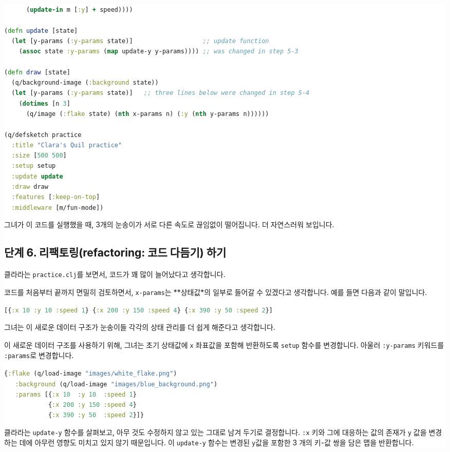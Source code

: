 ```clojure
      (update-in m [:y] + speed))))

(defn update [state]
  (let [y-params (:y-params state)]                   ;; update function
    (assoc state :y-params (map update-y y-params)))) ;; was changed in step 5-3

(defn draw [state]
  (q/background-image (:background state))
  (let [y-params (:y-params state)]   ;; three lines below were changed in step 5-4
    (dotimes [n 3]
      (q/image (:flake state) (nth x-params n) (:y (nth y-params n))))))

(q/defsketch practice
  :title "Clara's Quil practice"
  :size [500 500]
  :setup setup
  :update update
  :draw draw
  :features [:keep-on-top]
  :middleware [m/fun-mode])
```

그녀가 이 코드를 실행했을 때, 3개의 눈송이가 서로 다른 속도로 끊임없이 떨어집니다. 더
자연스러워 보입니다.
 

## 단계 6. 리팩토링(refactoring: 코드 다듬기) 하기

클라라는 `practice.clj`를 보면서, 코드가 꽤 많이 늘어났다고 생각합니다.

코드를 처음부터 끝까지 면밀히 검토하면서, `x-params`는 **상태값*의 일부로 들어갈 수
있겠다고 생각합니다. 예를 들면 다음과 같이 말입니다.

```clojure
[{:x 10 :y 10 :speed 1} {:x 200 :y 150 :speed 4} {:x 390 :y 50 :speed 2}]
```

그녀는 이 새로운 데이터 구조가 눈송이들 각각의 상태 관리를 더 쉽게 해준다고 생각합니다.

이 새로운 데이터 구조를 사용하기 위해, 그녀는 초기 상태값에 `x` 좌표값을 포함해 반환하도록
`setup` 함수를 변경합니다. 아울러 `:y-params` 키워드를 `:params`로 변경합니다.
 
```clojure
{:flake (q/load-image "images/white_flake.png")
   :background (q/load-image "images/blue_background.png")
   :params [{:x 10  :y 10  :speed 1}
            {:x 200 :y 150 :speed 4}
            {:x 390 :y 50  :speed 2}]}
```

클라라는 `update-y` 함수를 살펴보고, 아무 것도 수정하지 않고 있는 그대로 남겨 두기로
결정합니다. `:x` 키와 그에 대응하는 값의 존재가 `y` 값을 변경하는 데에 아무런 영향도
미치고 있지 않기 때문입니다. 이 `update-y` 함수는 변경된 `y`값을 포함한 3 개의 키-값 쌍을
담은 맵을 반환합니다.
 